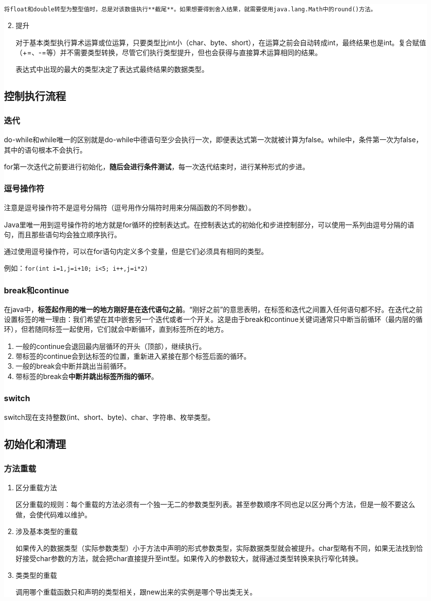     将float和double转型为整型值时，总是对该数值执行**截尾**。如果想要得到舍入结果，就需要使用java.lang.Math中的round()方法。

2. 提升

    对于基本类型执行算术运算或位运算，只要类型比int小（char、byte、short），在运算之前会自动转成int，最终结果也是int。复合赋值（+=、-=等）并不需要类型转换，尽管它们执行类型提升，但也会获得与直接算术运算相同的结果。

    表达式中出现的最大的类型决定了表达式最终结果的数据类型。

## 控制执行流程

### 迭代

do-while和while唯一的区别就是do-while中德语句至少会执行一次，即便表达式第一次就被计算为false。while中，条件第一次为false，其中的语句根本不会执行。

for第一次迭代之前要进行初始化，**随后会进行条件测试**，每一次迭代结束时，进行某种形式的步进。

### 逗号操作符

注意是逗号操作符不是逗号分隔符（逗号用作分隔符时用来分隔函数的不同参数）。

Java里唯一用到逗号操作符的地方就是for循环的控制表达式。在控制表达式的初始化和步进控制部分，可以使用一系列由逗号分隔的语句，而且那些语句均会独立顺序执行。

通过使用逗号操作符，可以在for语句内定义多个变量，但是它们必须具有相同的类型。

例如：`for(int i=1,j=i+10; i<5; i++,j=i*2)`

### break和continue

在java中，**标签起作用的唯一的地方刚好是在迭代语句之前**。“刚好之前”的意思表明，在标签和迭代之间置入任何语句都不好。在迭代之前设置标签的唯一理由：我们希望在其中嵌套另一个迭代或者一个开关。这是由于break和continue关键词通常只中断当前循环（最内层的循环），但若随同标签一起使用，它们就会中断循环，直到标签所在的地方。

1. 一般的continue会退回最内层循环的开头（顶部），继续执行。
2. 带标签的continue会到达标签的位置，重新进入紧接在那个标签后面的循环。
3. 一般的break会中断并跳出当前循环。
4. 带标签的break会**中断并跳出标签所指的循环**。

### switch

switch现在支持整数(int、short、byte)、char、字符串、枚举类型。

## 初始化和清理

### 方法重载

1. 区分重载方法

    区分重载的规则：每个重载的方法必须有一个独一无二的参数类型列表。甚至参数顺序不同也足以区分两个方法，但是一般不要这么做，会使代码难以维护。

2. 涉及基本类型的重载
    
    如果传入的数据类型（实际参数类型）小于方法中声明的形式参数类型，实际数据类型就会被提升。char型略有不同，如果无法找到恰好接受char参数的方法，就会把char直接提升至int型。如果传入的参数较大，就得通过类型转换来执行窄化转换。

3. 类类型的重载

    调用哪个重载函数只和声明的类型相关，跟new出来的实例是哪个导出类无关。
    